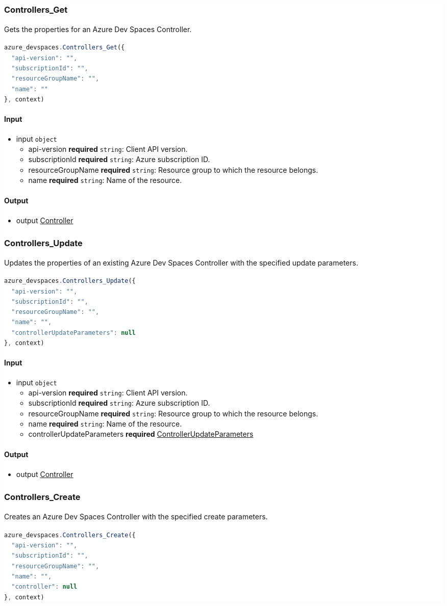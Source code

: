 ### Controllers_Get
Gets the properties for an Azure Dev Spaces Controller.


```js
azure_devspaces.Controllers_Get({
  "api-version": "",
  "subscriptionId": "",
  "resourceGroupName": "",
  "name": ""
}, context)
```

#### Input
* input `object`
  * api-version **required** `string`: Client API version.
  * subscriptionId **required** `string`: Azure subscription ID.
  * resourceGroupName **required** `string`: Resource group to which the resource belongs.
  * name **required** `string`: Name of the resource.

#### Output
* output [Controller](#controller)

### Controllers_Update
Updates the properties of an existing Azure Dev Spaces Controller with the specified update parameters.


```js
azure_devspaces.Controllers_Update({
  "api-version": "",
  "subscriptionId": "",
  "resourceGroupName": "",
  "name": "",
  "controllerUpdateParameters": null
}, context)
```

#### Input
* input `object`
  * api-version **required** `string`: Client API version.
  * subscriptionId **required** `string`: Azure subscription ID.
  * resourceGroupName **required** `string`: Resource group to which the resource belongs.
  * name **required** `string`: Name of the resource.
  * controllerUpdateParameters **required** [ControllerUpdateParameters](#controllerupdateparameters)

#### Output
* output [Controller](#controller)

### Controllers_Create
Creates an Azure Dev Spaces Controller with the specified create parameters.


```js
azure_devspaces.Controllers_Create({
  "api-version": "",
  "subscriptionId": "",
  "resourceGroupName": "",
  "name": "",
  "controller": null
}, context)
```
